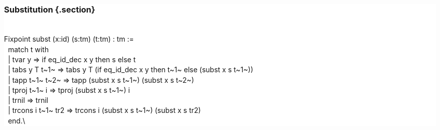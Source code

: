 ### Substitution {.section}

</div>

<div class="code code-space">

\
 <span class="id" type="keyword">Fixpoint</span> <span class="id"
type="tactic">subst</span> (<span class="id" type="var">x</span>:<span
class="id" type="var">id</span>) (<span class="id"
type="var">s</span>:<span class="id" type="var">tm</span>) (<span
class="id" type="var">t</span>:<span class="id" type="var">tm</span>) :
<span class="id" type="var">tm</span> :=\
   <span class="id" type="keyword">match</span> <span class="id"
type="var">t</span> <span class="id" type="keyword">with</span>\
   | <span class="id" type="var">tvar</span> <span class="id"
type="var">y</span> ⇒ <span class="id" type="keyword">if</span> <span
class="id" type="var">eq\_id\_dec</span> <span class="id"
type="var">x</span> <span class="id" type="var">y</span> <span
class="id" type="keyword">then</span> <span class="id"
type="var">s</span> <span class="id" type="keyword">else</span> <span
class="id" type="var">t</span>\
   | <span class="id" type="var">tabs</span> <span class="id"
type="var">y</span> <span class="id" type="var">T</span> <span
class="id" type="var">t~1~</span> ⇒ <span class="id"
type="var">tabs</span> <span class="id" type="var">y</span> <span
class="id" type="var">T</span> (<span class="id"
type="keyword">if</span> <span class="id" type="var">eq\_id\_dec</span>
<span class="id" type="var">x</span> <span class="id"
type="var">y</span> <span class="id" type="keyword">then</span> <span
class="id" type="var">t~1~</span> <span class="id"
type="keyword">else</span> (<span class="id" type="tactic">subst</span>
<span class="id" type="var">x</span> <span class="id"
type="var">s</span> <span class="id" type="var">t~1~</span>))\
   | <span class="id" type="var">tapp</span> <span class="id"
type="var">t~1~</span> <span class="id" type="var">t~2~</span> ⇒ <span
class="id" type="var">tapp</span> (<span class="id"
type="tactic">subst</span> <span class="id" type="var">x</span> <span
class="id" type="var">s</span> <span class="id" type="var">t~1~</span>)
(<span class="id" type="tactic">subst</span> <span class="id"
type="var">x</span> <span class="id" type="var">s</span> <span
class="id" type="var">t~2~</span>)\
   | <span class="id" type="var">tproj</span> <span class="id"
type="var">t~1~</span> <span class="id" type="var">i</span> ⇒ <span
class="id" type="var">tproj</span> (<span class="id"
type="tactic">subst</span> <span class="id" type="var">x</span> <span
class="id" type="var">s</span> <span class="id" type="var">t~1~</span>)
<span class="id" type="var">i</span>\
   | <span class="id" type="var">trnil</span> ⇒ <span class="id"
type="var">trnil</span>\
   | <span class="id" type="var">trcons</span> <span class="id"
type="var">i</span> <span class="id" type="var">t~1~</span> <span
class="id" type="var">tr2</span> ⇒ <span class="id"
type="var">trcons</span> <span class="id" type="var">i</span> (<span
class="id" type="tactic">subst</span> <span class="id"
type="var">x</span> <span class="id" type="var">s</span> <span
class="id" type="var">t~1~</span>) (<span class="id"
type="tactic">subst</span> <span class="id" type="var">x</span> <span
class="id" type="var">s</span> <span class="id" type="var">tr2</span>)\
   <span class="id" type="keyword">end</span>.\